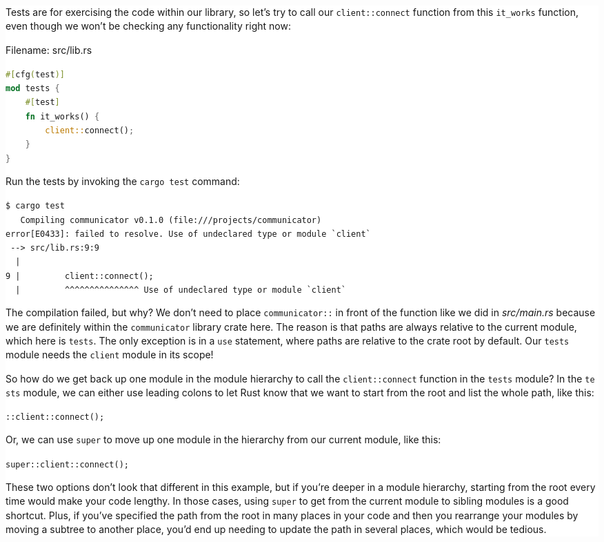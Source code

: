 Tests are for exercising the code within our library, so let’s try to call our
`client::connect` function from this `it_works` function, even though we won’t
be checking any functionality right now:

<span class="filename">Filename: src/lib.rs</span>

```rust
#[cfg(test)]
mod tests {
    #[test]
    fn it_works() {
        client::connect();
    }
}
```

Run the tests by invoking the `cargo test` command:

```text
$ cargo test
   Compiling communicator v0.1.0 (file:///projects/communicator)
error[E0433]: failed to resolve. Use of undeclared type or module `client`
 --> src/lib.rs:9:9
  |
9 |         client::connect();
  |         ^^^^^^^^^^^^^^^ Use of undeclared type or module `client`
```

The compilation failed, but why? We don’t need to place `communicator::` in
front of the function like we did in *src/main.rs* because we are definitely
within the `communicator` library crate here. The reason is that paths are
always relative to the current module, which here is `tests`. The only
exception is in a `use` statement, where paths are relative to the crate root
by default. Our `tests` module needs the `client` module in its scope!

So how do we get back up one module in the module hierarchy to call the
`client::connect` function in the `tests` module? In the `tests` module, we can
either use leading colons to let Rust know that we want to start from the root
and list the whole path, like this:

```rust,ignore
::client::connect();
```

Or, we can use `super` to move up one module in the hierarchy from our current
module, like this:

```rust,ignore
super::client::connect();
```

These two options don’t look that different in this example, but if you’re
deeper in a module hierarchy, starting from the root every time would make your
code lengthy. In those cases, using `super` to get from the current module to
sibling modules is a good shortcut. Plus, if you’ve specified the path from the
root in many places in your code and then you rearrange your modules by moving
a subtree to another place, you’d end up needing to update the path in several
places, which would be tedious.
